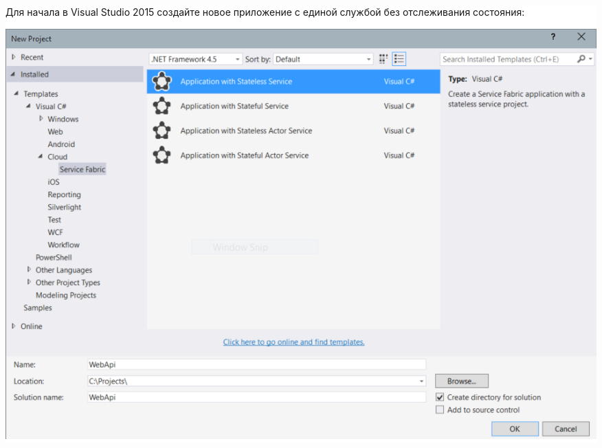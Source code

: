 Для начала в Visual Studio 2015 создайте новое приложение с единой службой без отслеживания состояния:

![Создание нового приложения Service Fabric](media/service-fabric-reliable-services-communication-webapi/webapi-newproject.png)

